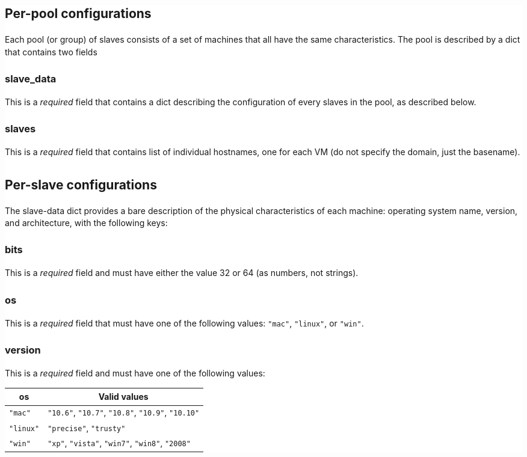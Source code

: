 ## Per-pool configurations

Each pool (or group) of slaves consists of a set of machines that all
have the same characteristics. The pool is described by a dict that
contains two fields

### slave\_data
This is a *required* field that contains a dict describing the
configuration of every slaves in the pool, as described below.

### slaves
This is a *required* field that contains list of individual hostnames,
one for each VM (do not specify the domain, just the basename).

## Per-slave configurations

The slave-data dict provides a bare description of the physical
characteristics of each machine: operating system name, version, and
architecture, with the following keys:

### bits
This is a *required* field and must have either the value 32 or 64 (as
numbers, not strings).

### os
This is a *required* field that must have one of the following values:
`"mac"`, `"linux"`, or `"win"`.

### version
This is a *required* field and must have one of the following values:

os       | Valid values
---------|-------------
`"mac"`  | `"10.6"`, `"10.7"`, `"10.8"`, `"10.9"`, `"10.10"`
`"linux"`| `"precise"`, `"trusty"`
`"win"`  |   `"xp"`, `"vista"`, `"win7"`, `"win8"`, `"2008"`
